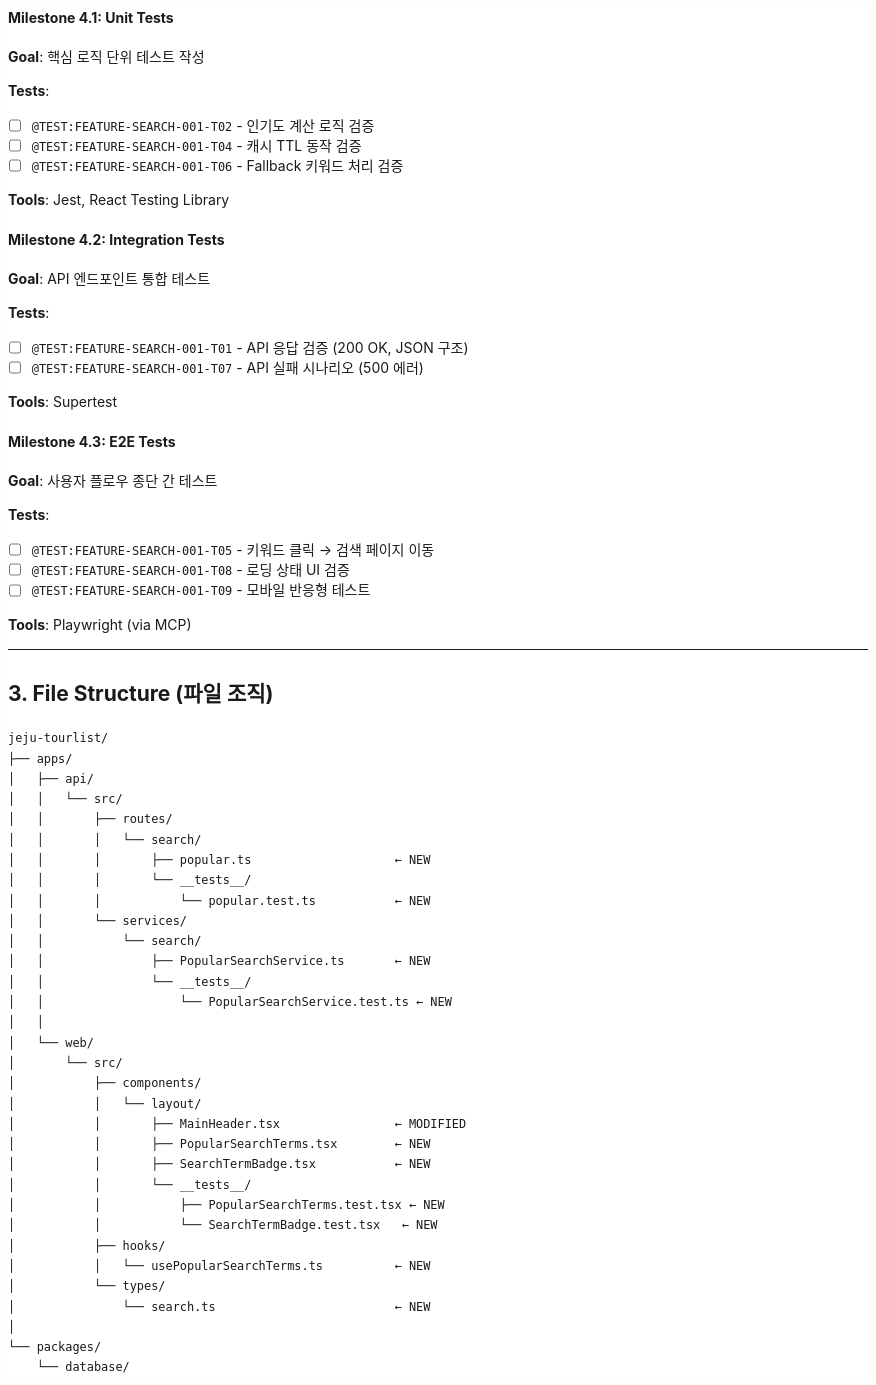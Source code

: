 #### Milestone 4.1: Unit Tests
**Goal**: 핵심 로직 단위 테스트 작성

**Tests**:
- [ ] `@TEST:FEATURE-SEARCH-001-T02` - 인기도 계산 로직 검증
- [ ] `@TEST:FEATURE-SEARCH-001-T04` - 캐시 TTL 동작 검증
- [ ] `@TEST:FEATURE-SEARCH-001-T06` - Fallback 키워드 처리 검증

**Tools**: Jest, React Testing Library

#### Milestone 4.2: Integration Tests
**Goal**: API 엔드포인트 통합 테스트

**Tests**:
- [ ] `@TEST:FEATURE-SEARCH-001-T01` - API 응답 검증 (200 OK, JSON 구조)
- [ ] `@TEST:FEATURE-SEARCH-001-T07` - API 실패 시나리오 (500 에러)

**Tools**: Supertest

#### Milestone 4.3: E2E Tests
**Goal**: 사용자 플로우 종단 간 테스트

**Tests**:
- [ ] `@TEST:FEATURE-SEARCH-001-T05` - 키워드 클릭 → 검색 페이지 이동
- [ ] `@TEST:FEATURE-SEARCH-001-T08` - 로딩 상태 UI 검증
- [ ] `@TEST:FEATURE-SEARCH-001-T09` - 모바일 반응형 테스트

**Tools**: Playwright (via MCP)

---

## 3. File Structure (파일 조직)

```
jeju-tourlist/
├── apps/
│   ├── api/
│   │   └── src/
│   │       ├── routes/
│   │       │   └── search/
│   │       │       ├── popular.ts                    ← NEW
│   │       │       └── __tests__/
│   │       │           └── popular.test.ts           ← NEW
│   │       └── services/
│   │           └── search/
│   │               ├── PopularSearchService.ts       ← NEW
│   │               └── __tests__/
│   │                   └── PopularSearchService.test.ts ← NEW
│   │
│   └── web/
│       └── src/
│           ├── components/
│           │   └── layout/
│           │       ├── MainHeader.tsx                ← MODIFIED
│           │       ├── PopularSearchTerms.tsx        ← NEW
│           │       ├── SearchTermBadge.tsx           ← NEW
│           │       └── __tests__/
│           │           ├── PopularSearchTerms.test.tsx ← NEW
│           │           └── SearchTermBadge.test.tsx   ← NEW
│           ├── hooks/
│           │   └── usePopularSearchTerms.ts          ← NEW
│           └── types/
│               └── search.ts                         ← NEW
│
└── packages/
    └── database/
```